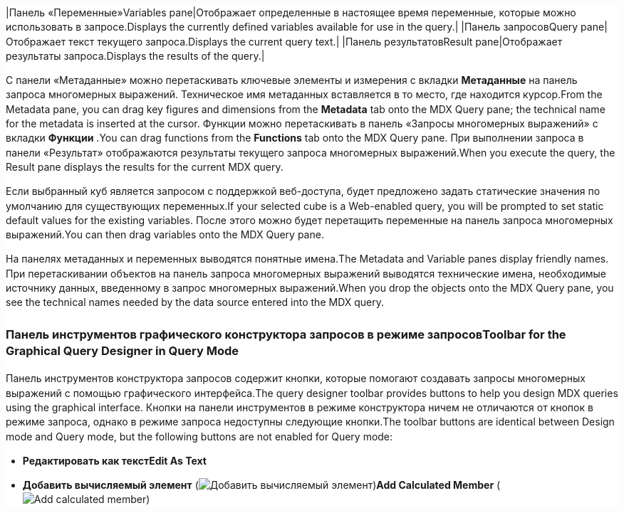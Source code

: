 |<span data-ttu-id="52984-174">Панель «Переменные»</span><span class="sxs-lookup"><span data-stu-id="52984-174">Variables pane</span></span>|<span data-ttu-id="52984-175">Отображает определенные в настоящее время переменные, которые можно использовать в запросе.</span><span class="sxs-lookup"><span data-stu-id="52984-175">Displays the currently defined variables available for use in the query.</span></span>|
|<span data-ttu-id="52984-176">Панель запросов</span><span class="sxs-lookup"><span data-stu-id="52984-176">Query pane</span></span>|<span data-ttu-id="52984-177">Отображает текст текущего запроса.</span><span class="sxs-lookup"><span data-stu-id="52984-177">Displays the current query text.</span></span>|
|<span data-ttu-id="52984-178">Панель результатов</span><span class="sxs-lookup"><span data-stu-id="52984-178">Result pane</span></span>|<span data-ttu-id="52984-179">Отображает результаты запроса.</span><span class="sxs-lookup"><span data-stu-id="52984-179">Displays the results of the query.</span></span>|

 <span data-ttu-id="52984-180">С панели «Метаданные» можно перетаскивать ключевые элементы и измерения с вкладки **Метаданные** на панель запроса многомерных выражений. Техническое имя метаданных вставляется в то место, где находится курсор.</span><span class="sxs-lookup"><span data-stu-id="52984-180">From the Metadata pane, you can drag key figures and dimensions from the **Metadata** tab onto the MDX Query pane; the technical name for the metadata is inserted at the cursor.</span></span> <span data-ttu-id="52984-181">Функции можно перетаскивать в панель «Запросы многомерных выражений» с вкладки **Функции** .</span><span class="sxs-lookup"><span data-stu-id="52984-181">You can drag functions from the **Functions** tab onto the MDX Query pane.</span></span> <span data-ttu-id="52984-182">При выполнении запроса в панели «Результат» отображаются результаты текущего запроса многомерных выражений.</span><span class="sxs-lookup"><span data-stu-id="52984-182">When you execute the query, the Result pane displays the results for the current MDX query.</span></span>

 <span data-ttu-id="52984-183">Если выбранный куб является запросом с поддержкой веб-доступа, будет предложено задать статические значения по умолчанию для существующих переменных.</span><span class="sxs-lookup"><span data-stu-id="52984-183">If your selected cube is a Web-enabled query, you will be prompted to set static default values for the existing variables.</span></span> <span data-ttu-id="52984-184">После этого можно будет перетащить переменные на панель запроса многомерных выражений.</span><span class="sxs-lookup"><span data-stu-id="52984-184">You can then drag variables onto the MDX Query pane.</span></span>

 <span data-ttu-id="52984-185">На панелях метаданных и переменных выводятся понятные имена.</span><span class="sxs-lookup"><span data-stu-id="52984-185">The Metadata and Variable panes display friendly names.</span></span> <span data-ttu-id="52984-186">При перетаскивании объектов на панель запроса многомерных выражений выводятся технические имена, необходимые источнику данных, введенному в запрос многомерных выражений.</span><span class="sxs-lookup"><span data-stu-id="52984-186">When you drop the objects onto the MDX Query pane, you see the technical names needed by the data source entered into the MDX query.</span></span>

### <a name="toolbar-for-the-graphical-query-designer-in-query-mode"></a><span data-ttu-id="52984-187">Панель инструментов графического конструктора запросов в режиме запросов</span><span class="sxs-lookup"><span data-stu-id="52984-187">Toolbar for the Graphical Query Designer in Query Mode</span></span>
 <span data-ttu-id="52984-188">Панель инструментов конструктора запросов содержит кнопки, которые помогают создавать запросы многомерных выражений с помощью графического интерфейса.</span><span class="sxs-lookup"><span data-stu-id="52984-188">The query designer toolbar provides buttons to help you design MDX queries using the graphical interface.</span></span> <span data-ttu-id="52984-189">Кнопки на панели инструментов в режиме конструктора ничем не отличаются от кнопок в режиме запроса, однако в режиме запроса недоступны следующие кнопки.</span><span class="sxs-lookup"><span data-stu-id="52984-189">The toolbar buttons are identical between Design mode and Query mode, but the following buttons are not enabled for Query mode:</span></span>

-   <span data-ttu-id="52984-190">**Редактировать как текст**</span><span class="sxs-lookup"><span data-stu-id="52984-190">**Edit As Text**</span></span>

-   <span data-ttu-id="52984-191">**Добавить вычисляемый элемент** (![Добавить вычисляемый элемент](../../analysis-services/media/rsqdicon-addcalculatedmember.gif "Добавить вычисляемый элемент"))</span><span class="sxs-lookup"><span data-stu-id="52984-191">**Add Calculated Member** (![Add calculated member](../../analysis-services/media/rsqdicon-addcalculatedmember.gif "Add calculated member"))</span></span>
